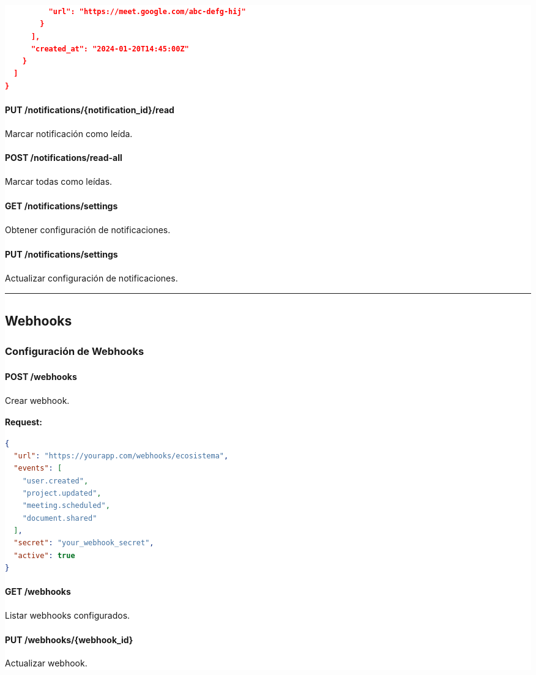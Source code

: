 ```json
          "url": "https://meet.google.com/abc-defg-hij"
        }
      ],
      "created_at": "2024-01-20T14:45:00Z"
    }
  ]
}
```

#### PUT /notifications/{notification_id}/read
Marcar notificación como leída.

#### POST /notifications/read-all
Marcar todas como leídas.

#### GET /notifications/settings
Obtener configuración de notificaciones.

#### PUT /notifications/settings
Actualizar configuración de notificaciones.

---

## Webhooks

### Configuración de Webhooks

#### POST /webhooks
Crear webhook.

**Request:**
```json
{
  "url": "https://yourapp.com/webhooks/ecosistema",
  "events": [
    "user.created",
    "project.updated",
    "meeting.scheduled",
    "document.shared"
  ],
  "secret": "your_webhook_secret",
  "active": true
}
```

#### GET /webhooks
Listar webhooks configurados.

#### PUT /webhooks/{webhook_id}
Actualizar webhook.

